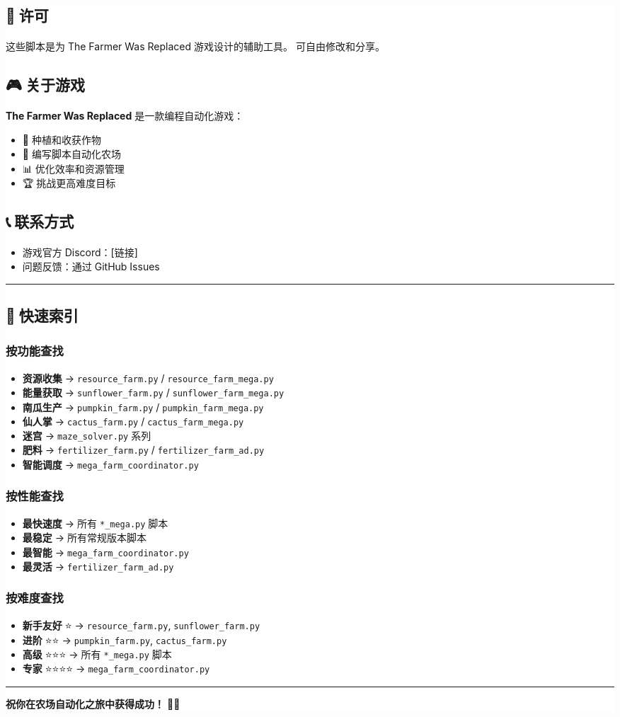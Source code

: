 ## 📄 许可

这些脚本是为 The Farmer Was Replaced 游戏设计的辅助工具。
可自由修改和分享。

## 🎮 关于游戏

**The Farmer Was Replaced** 是一款编程自动化游戏：
- 🌾 种植和收获作物
- 🤖 编写脚本自动化农场
- 📊 优化效率和资源管理
- 🏆 挑战更高难度目标

## 📞 联系方式

- 游戏官方 Discord：[链接]
- 问题反馈：通过 GitHub Issues

---

## 🎯 快速索引

### 按功能查找
- **资源收集** → `resource_farm.py` / `resource_farm_mega.py`
- **能量获取** → `sunflower_farm.py` / `sunflower_farm_mega.py`
- **南瓜生产** → `pumpkin_farm.py` / `pumpkin_farm_mega.py`
- **仙人掌** → `cactus_farm.py` / `cactus_farm_mega.py`
- **迷宫** → `maze_solver.py` 系列
- **肥料** → `fertilizer_farm.py` / `fertilizer_farm_ad.py`
- **智能调度** → `mega_farm_coordinator.py`

### 按性能查找
- **最快速度** → 所有 `*_mega.py` 脚本
- **最稳定** → 所有常规版本脚本
- **最智能** → `mega_farm_coordinator.py`
- **最灵活** → `fertilizer_farm_ad.py`

### 按难度查找
- **新手友好** ⭐ → `resource_farm.py`, `sunflower_farm.py`
- **进阶** ⭐⭐ → `pumpkin_farm.py`, `cactus_farm.py`
- **高级** ⭐⭐⭐ → 所有 `*_mega.py` 脚本
- **专家** ⭐⭐⭐⭐ → `mega_farm_coordinator.py`

---

**祝你在农场自动化之旅中获得成功！** 🌾✨

